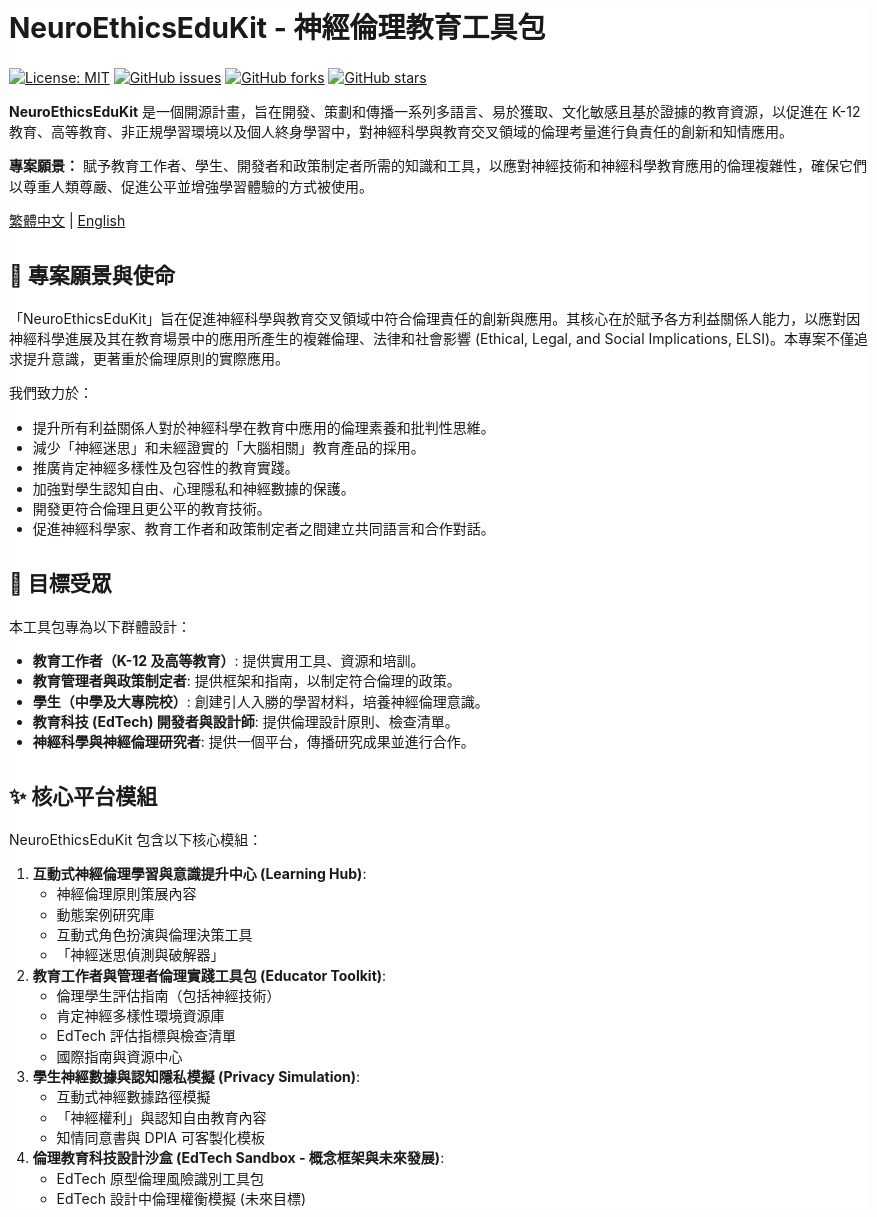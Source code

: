 # NeuroEthicsEduKit - 神經倫理教育工具包

[![License: MIT](https://img.shields.io/badge/License-MIT-yellow.svg)](https://opensource.org/licenses/MIT)
[![GitHub issues](https://img.shields.io/github/issues/YOUR_USERNAME/NeuroEthicsEduKit)](https://github.com/jeffery8910/NeuroEthicsEduKit/issues)
[![GitHub forks](https://img.shields.io/github/forks/YOUR_USERNAME/NeuroEthicsEduKit)](https://github.com/jeffery8910/NeuroEthicsEduKit/network)
[![GitHub stars](https://img.shields.io/github/stars/YOUR_USERNAME/NeuroEthicsEduKit)](https://github.com/jeffery8910/NeuroEthicsEduKit/stargazers)


**NeuroEthicsEduKit** 是一個開源計畫，旨在開發、策劃和傳播一系列多語言、易於獲取、文化敏感且基於證據的教育資源，以促進在 K-12 教育、高等教育、非正規學習環境以及個人終身學習中，對神經科學與教育交叉領域的倫理考量進行負責任的創新和知情應用。

**專案願景：** 賦予教育工作者、學生、開發者和政策制定者所需的知識和工具，以應對神經技術和神經科學教育應用的倫理複雜性，確保它們以尊重人類尊嚴、促進公平並增強學習體驗的方式被使用。

[繁體中文](./README.md) | [English](./README_EN.md) 

## 📖 專案願景與使命

「NeuroEthicsEduKit」旨在促進神經科學與教育交叉領域中符合倫理責任的創新與應用。其核心在於賦予各方利益關係人能力，以應對因神經科學進展及其在教育場景中的應用所產生的複雜倫理、法律和社會影響 (Ethical, Legal, and Social Implications, ELSI)。本專案不僅追求提升意識，更著重於倫理原則的實際應用。

我們致力於：
*   提升所有利益關係人對於神經科學在教育中應用的倫理素養和批判性思維。
*   減少「神經迷思」和未經證實的「大腦相關」教育產品的採用。
*   推廣肯定神經多樣性及包容性的教育實踐。
*   加強對學生認知自由、心理隱私和神經數據的保護。
*   開發更符合倫理且更公平的教育技術。
*   促進神經科學家、教育工作者和政策制定者之間建立共同語言和合作對話。

## 🎯 目標受眾

本工具包專為以下群體設計：
*   **教育工作者（K-12 及高等教育）**: 提供實用工具、資源和培訓。
*   **教育管理者與政策制定者**: 提供框架和指南，以制定符合倫理的政策。
*   **學生（中學及大專院校）**: 創建引人入勝的學習材料，培養神經倫理意識。
*   **教育科技 (EdTech) 開發者與設計師**: 提供倫理設計原則、檢查清單。
*   **神經科學與神經倫理研究者**: 提供一個平台，傳播研究成果並進行合作。

## ✨ 核心平台模組

NeuroEthicsEduKit 包含以下核心模組：

1.  **互動式神經倫理學習與意識提升中心 (Learning Hub)**:
    *   神經倫理原則策展內容
    *   動態案例研究庫
    *   互動式角色扮演與倫理決策工具
    *   「神經迷思偵測與破解器」
2.  **教育工作者與管理者倫理實踐工具包 (Educator Toolkit)**:
    *   倫理學生評估指南（包括神經技術）
    *   肯定神經多樣性環境資源庫
    *   EdTech 評估指標與檢查清單
    *   國際指南與資源中心
3.  **學生神經數據與認知隱私模擬 (Privacy Simulation)**:
    *   互動式神經數據路徑模擬
    *   「神經權利」與認知自由教育內容
    *   知情同意書與 DPIA 可客製化模板
4.  **倫理教育科技設計沙盒 (EdTech Sandbox - 概念框架與未來發展)**:
    *   EdTech 原型倫理風險識別工具包
    *   EdTech 設計中倫理權衡模擬 (未來目標)
